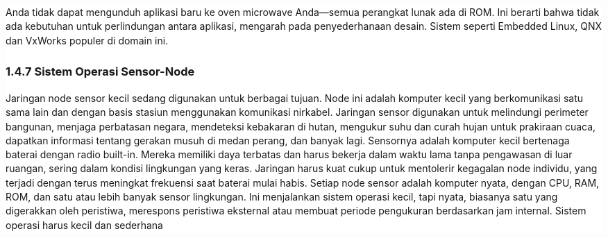 Anda tidak dapat mengunduh aplikasi baru ke oven microwave Anda—semua perangkat lunak
ada di ROM. Ini berarti bahwa tidak ada kebutuhan untuk perlindungan antara aplikasi,
mengarah pada penyederhanaan desain. Sistem seperti Embedded Linux, QNX dan
VxWorks populer di domain ini.
### 1.4.7 Sistem Operasi Sensor-Node
Jaringan node sensor kecil sedang digunakan untuk berbagai tujuan.
Node ini adalah komputer kecil yang berkomunikasi satu sama lain dan dengan basis
stasiun menggunakan komunikasi nirkabel. Jaringan sensor digunakan untuk melindungi
perimeter bangunan, menjaga perbatasan negara, mendeteksi kebakaran di hutan, mengukur
suhu dan curah hujan untuk prakiraan cuaca, dapatkan informasi tentang
gerakan musuh di medan perang, dan banyak lagi.
Sensornya adalah komputer kecil bertenaga baterai dengan radio built-in. Mereka
memiliki daya terbatas dan harus bekerja dalam waktu lama tanpa pengawasan di luar ruangan,
sering dalam kondisi lingkungan yang keras. Jaringan harus kuat
cukup untuk mentolerir kegagalan node individu, yang terjadi dengan terus meningkat
frekuensi saat baterai mulai habis.
Setiap node sensor adalah komputer nyata, dengan CPU, RAM, ROM, dan satu atau
lebih banyak sensor lingkungan. Ini menjalankan sistem operasi kecil, tapi nyata, biasanya satu
yang digerakkan oleh peristiwa, merespons peristiwa eksternal atau membuat periode pengukuran berdasarkan jam internal. Sistem operasi harus kecil dan sederhana
